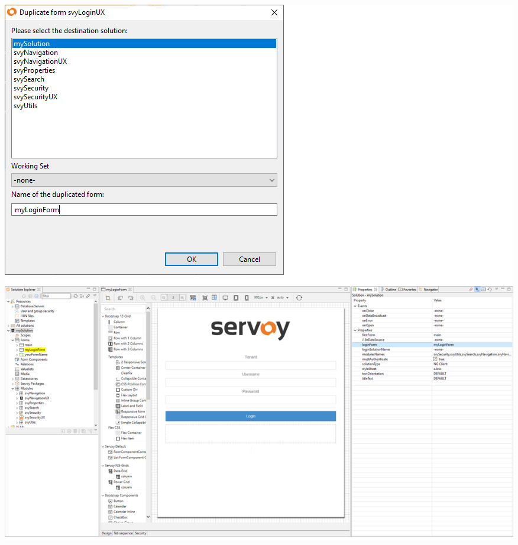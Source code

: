 ![Create Login Form](images/2019-12-30_1406.png)

![Set solution's login form](images/2019-12-30_1412.png)

